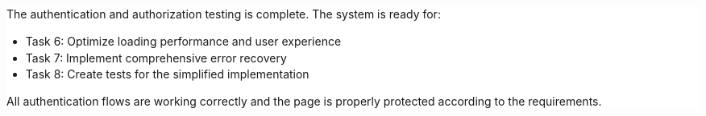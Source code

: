 The authentication and authorization testing is complete. The system is ready for:
- Task 6: Optimize loading performance and user experience
- Task 7: Implement comprehensive error recovery
- Task 8: Create tests for the simplified implementation

All authentication flows are working correctly and the page is properly protected according to the requirements.